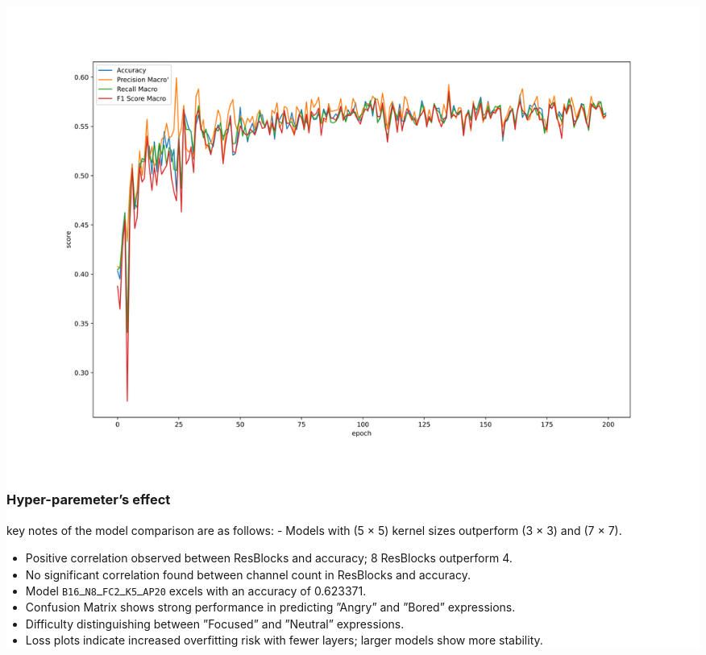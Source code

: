 ![](./LaTeX/res_imgs/B16_N4_FC1_K3_AP20metrics_mocro.svg)
### Hyper-paremeter’s effect

key notes of the model comparison are as follows:
- Models with (5 × 5) kernel sizes outperform (3 × 3) and (7 × 7).
- Positive correlation observed between ResBlocks and accuracy; 8 ResBlocks outperform 4.
- No significant correlation found between channel count in ResBlocks and accuracy.
- Model `B16ـN8ـFC2ـK5ـAP20` excels with an accuracy of 0.623371.
- Confusion Matrix shows strong performance in predicting ”Angry” and ”Bored” expressions.
- Difficulty distinguishing between ”Focused” and ”Neutral” expressions.
- Loss plots indicate increased overfitting risk with fewer layers; larger models show more stability.
